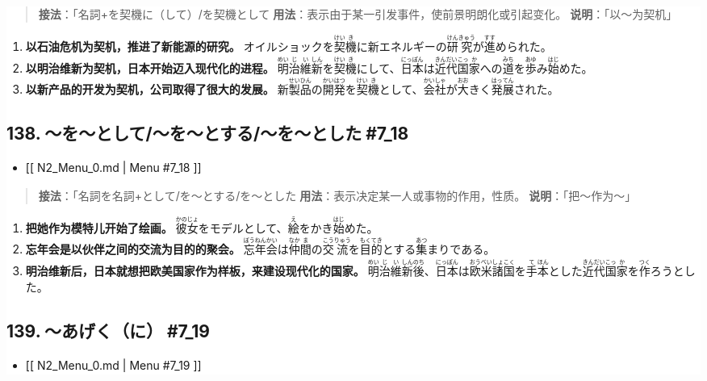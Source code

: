 >**接法**：「名詞+を契機に（して）/を契機として
>**用法**：表示由于某一引发事件，使前景明朗化或引起变化。
>**说明**：「以～为契机」

1. **以石油危机为契机，推进了新能源的研究。**
オイルショックを<ruby>契<rp>(</rp><rt>けい</rt><rp>)</rp></ruby><ruby>機<rp>(</rp><rt>き</rt><rp>)</rp></ruby>に新エネルギーの<ruby>研<rp>(</rp><rt>けん</rt><rp>)</rp></ruby><ruby>究<rp>(</rp><rt>きゅう</rt><rp>)</rp></ruby>が<ruby>進<rp>(</rp><rt>すす</rt><rp>)</rp></ruby>められた。
2. **以明治维新为契机，日本开始迈入现代化的进程。**
<ruby>明<rp>(</rp><rt>めい</rt><rp>)</rp></ruby><ruby>治<rp>(</rp><rt>じ</rt><rp>)</rp></ruby><ruby>維<rp>(</rp><rt>い</rt><rp>)</rp></ruby><ruby>新<rp>(</rp><rt>しん</rt><rp>)</rp></ruby>を<ruby>契<rp>(</rp><rt>けい</rt><rp>)</rp></ruby><ruby>機<rp>(</rp><rt>き</rt><rp>)</rp></ruby>にして、<ruby>日<rp>(</rp><rt>にっ</rt><rp>)</rp></ruby><ruby>本<rp>(</rp><rt>ぽん</rt><rp>)</rp></ruby>は<ruby>近<rp>(</rp><rt>きん</rt><rp>)</rp></ruby><ruby>代<rp>(</rp><rt>だい</rt><rp>)</rp></ruby><ruby>国<rp>(</rp><rt>こっ</rt><rp>)</rp></ruby><ruby>家<rp>(</rp><rt>か</rt><rp>)</rp></ruby>への<ruby>道<rp>(</rp><rt>みち</rt><rp>)</rp></ruby>を<ruby>歩<rp>(</rp><rt>あゆ</rt><rp>)</rp></ruby>み<ruby>始<rp>(</rp><rt>はじ</rt><rp>)</rp></ruby>めた。
3. **以新产品的开发为契机，公司取得了很大的发展。**
新<ruby>製<rp>(</rp><rt>せい</rt><rp>)</rp></ruby><ruby>品<rp>(</rp><rt>ひん</rt><rp>)</rp></ruby>の<ruby>開<rp>(</rp><rt>かい</rt><rp>)</rp></ruby><ruby>発<rp>(</rp><rt>はつ</rt><rp>)</rp></ruby>を<ruby>契<rp>(</rp><rt>けい</rt><rp>)</rp></ruby><ruby>機<rp>(</rp><rt>き</rt><rp>)</rp></ruby>として、<ruby>会<rp>(</rp><rt>かい</rt><rp>)</rp></ruby><ruby>社<rp>(</rp><rt>しゃ</rt><rp>)</rp></ruby>が<ruby>大<rp>(</rp><rt>おお</rt><rp>)</rp></ruby>きく<ruby>発<rp>(</rp><rt>はっ</rt><rp>)</rp></ruby><ruby>展<rp>(</rp><rt>てん</rt><rp>)</rp></ruby>された。

## 138. ～を～として/～を～とする/～を～とした #7_18
* [[ N2_Menu_0.md | Menu #7_18 ]]

>**接法**：「名詞を名詞+として/を～とする/を～とした
>**用法**：表示决定某一人或事物的作用，性质。
>**说明**：「把～作为～」

1. **把她作为模特儿开始了绘画。**
<ruby>彼<rp>(</rp><rt>かの</rt><rp>)</rp></ruby><ruby>女<rp>(</rp><rt>じょ</rt><rp>)</rp></ruby>をモデルとして、<ruby>絵<rp>(</rp><rt>え</rt><rp>)</rp></ruby>をかき<ruby>始<rp>(</rp><rt>はじ</rt><rp>)</rp></ruby>めた。
2. **忘年会是以伙伴之间的交流为目的的聚会。**
<ruby>忘<rp>(</rp><rt>ぼう</rt><rp>)</rp></ruby><ruby>年<rp>(</rp><rt>ねん</rt><rp>)</rp></ruby><ruby>会<rp>(</rp><rt>かい</rt><rp>)</rp></ruby>は<ruby>仲<rp>(</rp><rt>なか</rt><rp>)</rp></ruby><ruby>間<rp>(</rp><rt>ま</rt><rp>)</rp></ruby>の<ruby>交<rp>(</rp><rt>こう</rt><rp>)</rp></ruby><ruby>流<rp>(</rp><rt>りゅう</rt><rp>)</rp></ruby>を<ruby>目<rp>(</rp><rt>もく</rt><rp>)</rp></ruby><ruby>的<rp>(</rp><rt>てき</rt><rp>)</rp></ruby>とする<ruby>集<rp>(</rp><rt>あつ</rt><rp>)</rp></ruby>まりである。
3. **明治维新后，日本就想把欧美国家作为样板，来建设现代化的国家。**
<ruby>明<rp>(</rp><rt>めい</rt><rp>)</rp></ruby><ruby>治<rp>(</rp><rt>じ</rt><rp>)</rp></ruby><ruby>維<rp>(</rp><rt>い</rt><rp>)</rp></ruby><ruby>新<rp>(</rp><rt>しん</rt><rp>)</rp></ruby><ruby>後<rp>(</rp><rt>のち</rt><rp>)</rp></ruby>、<ruby>日<rp>(</rp><rt>にっ</rt><rp>)</rp></ruby><ruby>本<rp>(</rp><rt>ぽん</rt><rp>)</rp></ruby>は<ruby>欧<rp>(</rp><rt>おう</rt><rp>)</rp></ruby><ruby>米<rp>(</rp><rt>べい</rt><rp>)</rp></ruby><ruby>諸<rp>(</rp><rt>しょ</rt><rp>)</rp></ruby><ruby>国<rp>(</rp><rt>こく</rt><rp>)</rp></ruby>を<ruby>手<rp>(</rp><rt>て</rt><rp>)</rp></ruby><ruby>本<rp>(</rp><rt>ほん</rt><rp>)</rp></ruby>とした<ruby>近<rp>(</rp><rt>きん</rt><rp>)</rp></ruby><ruby>代<rp>(</rp><rt>だい</rt><rp>)</rp></ruby><ruby>国<rp>(</rp><rt>こっ</rt><rp>)</rp></ruby><ruby>家<rp>(</rp><rt>か</rt><rp>)</rp></ruby>を<ruby>作<rp>(</rp><rt>つく</rt><rp>)</rp></ruby>ろうとした。

## 139. ～あげく（に） #7_19
* [[ N2_Menu_0.md | Menu #7_19 ]]
